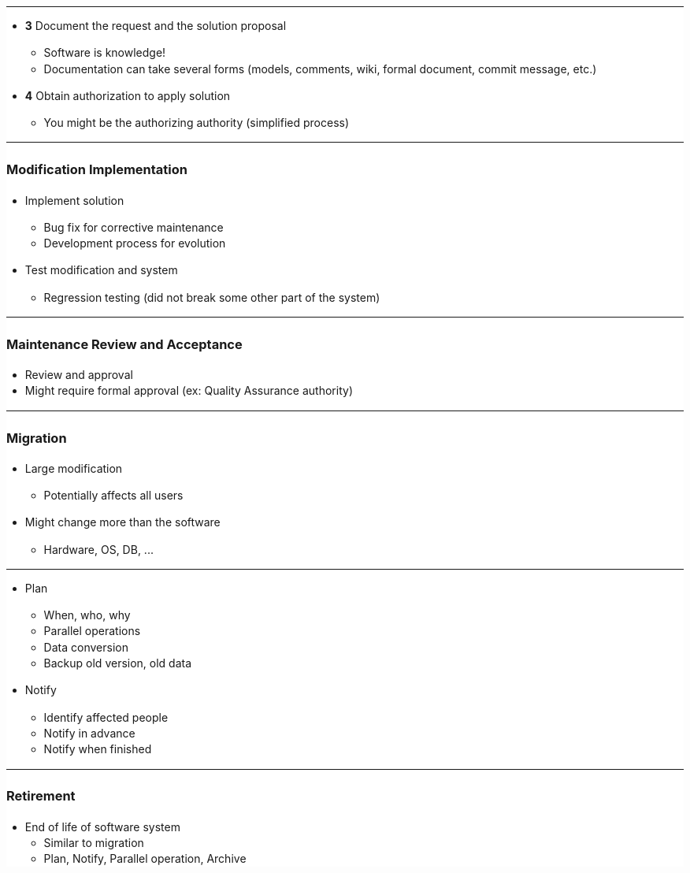 ----

- **3** Document the request and the solution proposal
  - Software is knowledge!
  - Documentation can take several forms (models, comments, wiki, formal document, commit message, etc.)

- **4** Obtain authorization to apply solution
  - You might be the authorizing authority (simplified process)

----

### Modification Implementation

- Implement solution
  - Bug fix for corrective maintenance
  - Development process for evolution

- Test modification and system
  - Regression testing (did not break some other part of the system)

----

### Maintenance Review and Acceptance

- Review and approval
- Might require formal approval (ex: Quality Assurance authority)

----

### Migration

- Large modification
  - Potentially affects all users
  
- Might change more than the software
  - Hardware, OS, DB, ...

----

- Plan
  - When, who, why
  - Parallel operations
  - Data conversion
  - Backup old version, old data

- Notify
  - Identify affected people 
  - Notify in advance 
  - Notify when finished

----

### Retirement

- End of life of software system
  - Similar to migration
  - Plan, Notify, Parallel operation, Archive

